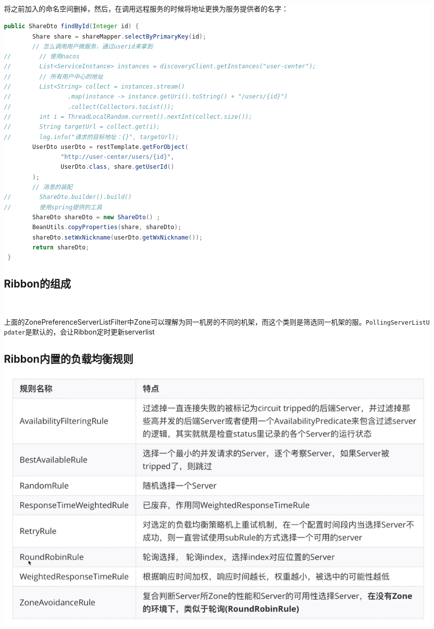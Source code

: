 将之前加入的命名空间删掉，然后，在调用远程服务的时候将地址更换为服务提供者的名字：

```java
public ShareDto findById(Integer id) {
        Share share = shareMapper.selectByPrimaryKey(id);
        // 怎么调用用户微服务，通过userid来拿到
//        // 使用nacos
//        List<ServiceInstance> instances = discoveryClient.getInstances("user-center");
//        // 所有用户中心的地址
//        List<String> collect = instances.stream()
//                .map(instance -> instance.getUri().toString() + "/users/{id}")
//                .collect(Collectors.toList());
//        int i = ThreadLocalRandom.current().nextInt(collect.size());
//        String targetUrl = collect.get(i);
//        log.info("请求的目标地址：{}", targetUrl);
        UserDto userDto = restTemplate.getForObject(
                "http://user-center/users/{id}",
                UserDto.class, share.getUserId()
        );
        // 消息的装配
//        ShareDto.builder().build()
//        使用spring提供的工具
        ShareDto shareDto = new ShareDto() ;
        BeanUtils.copyProperties(share, shareDto);
        shareDto.setWxNickname(userDto.getWxNickname());
        return shareDto;
 }
```

## Ribbon的组成

​           

上面的ZonePreferenceServerListFilter中Zone可以理解为同一机房的不同的机架，而这个类则是筛选同一机架的服。`PollingServerListUpdater`是默认的，会让Ribbon定时更新serverlist

## Ribbon内置的负载均衡规则

![](./img/51.png)
